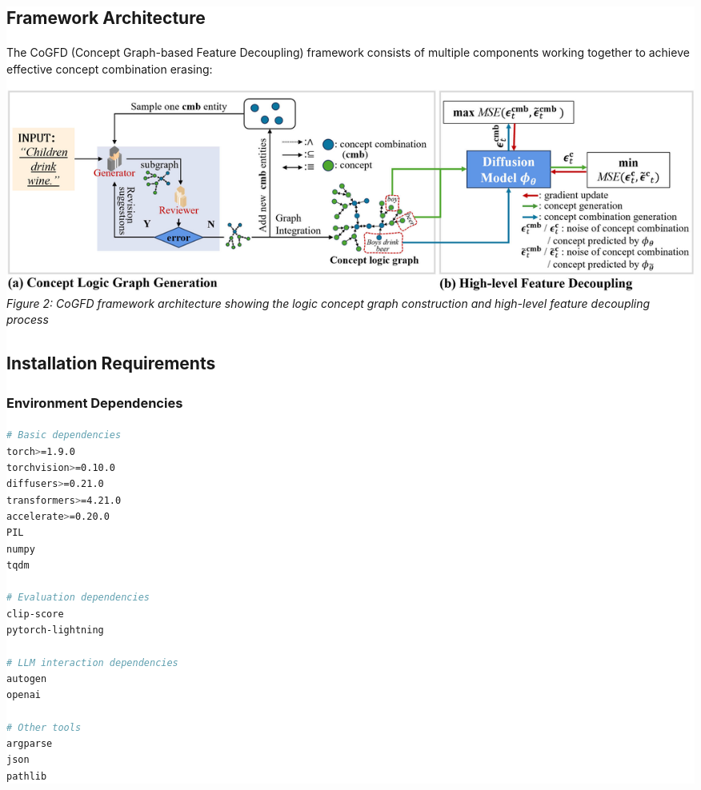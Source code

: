 ## Framework Architecture

The CoGFD (Concept Graph-based Feature Decoupling) framework consists of multiple components working together to achieve effective concept combination erasing:

![Framework Architecture](figure/framework.jpg)
*Figure 2: CoGFD framework architecture showing the logic concept graph construction and high-level feature decoupling process*



## Installation Requirements

### Environment Dependencies

```bash
# Basic dependencies
torch>=1.9.0
torchvision>=0.10.0
diffusers>=0.21.0
transformers>=4.21.0
accelerate>=0.20.0
PIL
numpy
tqdm

# Evaluation dependencies
clip-score
pytorch-lightning

# LLM interaction dependencies
autogen
openai

# Other tools
argparse
json
pathlib
```
